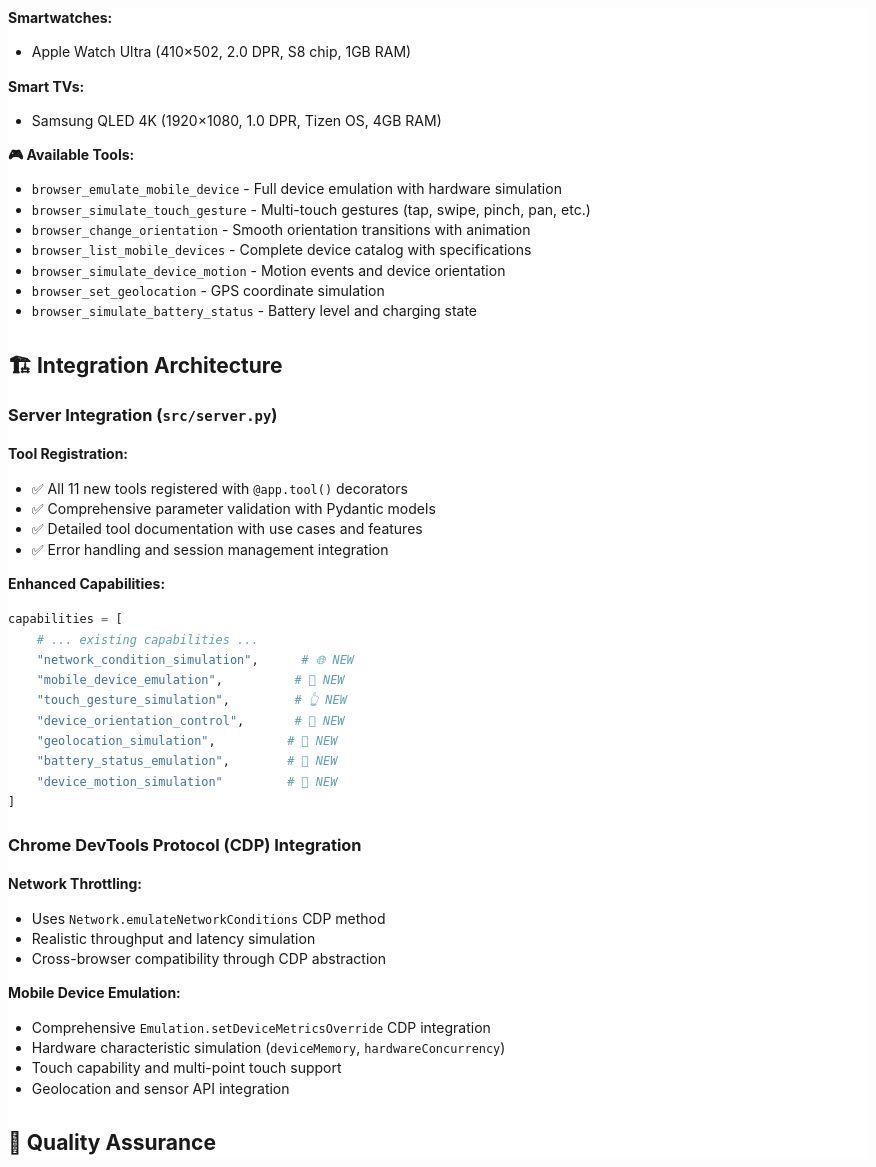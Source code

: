 **Smartwatches:**
- Apple Watch Ultra (410×502, 2.0 DPR, S8 chip, 1GB RAM)

**Smart TVs:**
- Samsung QLED 4K (1920×1080, 1.0 DPR, Tizen OS, 4GB RAM)

**🎮 Available Tools:**
- `browser_emulate_mobile_device` - Full device emulation with hardware simulation
- `browser_simulate_touch_gesture` - Multi-touch gestures (tap, swipe, pinch, pan, etc.)
- `browser_change_orientation` - Smooth orientation transitions with animation
- `browser_list_mobile_devices` - Complete device catalog with specifications
- `browser_simulate_device_motion` - Motion events and device orientation
- `browser_set_geolocation` - GPS coordinate simulation
- `browser_simulate_battery_status` - Battery level and charging state

## 🏗️ Integration Architecture

### Server Integration (`src/server.py`)

**Tool Registration:**
- ✅ All 11 new tools registered with `@app.tool()` decorators
- ✅ Comprehensive parameter validation with Pydantic models
- ✅ Detailed tool documentation with use cases and features
- ✅ Error handling and session management integration

**Enhanced Capabilities:**
```python
capabilities = [
    # ... existing capabilities ...
    "network_condition_simulation",      # 🌐 NEW
    "mobile_device_emulation",          # 📱 NEW  
    "touch_gesture_simulation",         # 👆 NEW
    "device_orientation_control",       # 🔄 NEW
    "geolocation_simulation",          # 📍 NEW
    "battery_status_emulation",        # 🔋 NEW
    "device_motion_simulation"         # 🏃 NEW
]
```

### Chrome DevTools Protocol (CDP) Integration

**Network Throttling:**
- Uses `Network.emulateNetworkConditions` CDP method
- Realistic throughput and latency simulation
- Cross-browser compatibility through CDP abstraction

**Mobile Device Emulation:**
- Comprehensive `Emulation.setDeviceMetricsOverride` CDP integration
- Hardware characteristic simulation (`deviceMemory`, `hardwareConcurrency`)
- Touch capability and multi-point touch support
- Geolocation and sensor API integration

## 🧪 Quality Assurance
